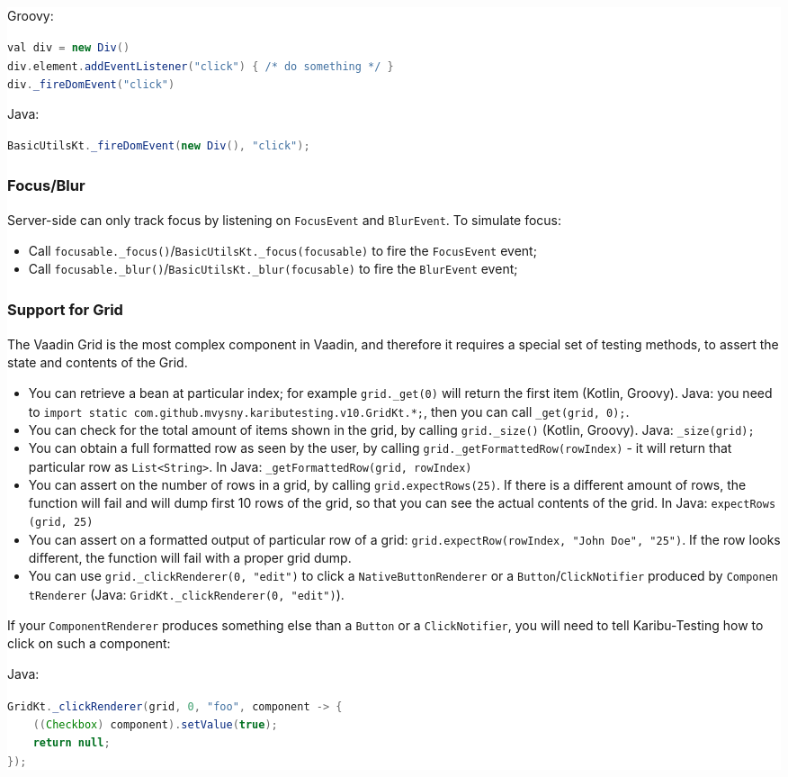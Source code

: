 Groovy:
```groovy
val div = new Div()
div.element.addEventListener("click") { /* do something */ }
div._fireDomEvent("click")
```

Java:
```java
BasicUtilsKt._fireDomEvent(new Div(), "click");
```

### Focus/Blur

Server-side can only track focus by listening on `FocusEvent` and `BlurEvent`. To simulate focus:
* Call `focusable._focus()`/`BasicUtilsKt._focus(focusable)` to fire the `FocusEvent` event;
* Call `focusable._blur()`/`BasicUtilsKt._blur(focusable)` to fire the `BlurEvent` event;

### Support for Grid

The Vaadin Grid is the most complex component in Vaadin, and therefore it requires a special set of testing methods, to assert the state and
contents of the Grid.

* You can retrieve a bean at particular index; for example `grid._get(0)` will return the first item (Kotlin, Groovy).
  Java: you need to `import static com.github.mvysny.kaributesting.v10.GridKt.*;`, then you can call `_get(grid, 0);`.
* You can check for the total amount of items shown in the grid, by calling `grid._size()` (Kotlin, Groovy). Java: `_size(grid);`
* You can obtain a full formatted row as seen by the user, by calling `grid._getFormattedRow(rowIndex)` - it will return that particular row as
  `List<String>`. In Java: `_getFormattedRow(grid, rowIndex)`
* You can assert on the number of rows in a grid, by calling `grid.expectRows(25)`. If there is a different amount of rows, the function will
  fail and will dump first 10 rows of the grid, so that you can see the actual contents of the grid.
  In Java: `expectRows(grid, 25)`
* You can assert on a formatted output of particular row of a grid: `grid.expectRow(rowIndex, "John Doe", "25")`. If the row looks different,
  the function will fail with a proper grid dump.
* You can use `grid._clickRenderer(0, "edit")` to click a `NativeButtonRenderer`
  or a `Button`/`ClickNotifier` produced by `ComponentRenderer` (Java: `GridKt._clickRenderer(0, "edit")`).

If your `ComponentRenderer` produces something else than a `Button` or a `ClickNotifier`, you will need to
tell Karibu-Testing how to click on such a component:

Java:
```java
GridKt._clickRenderer(grid, 0, "foo", component -> {
    ((Checkbox) component).setValue(true);
    return null;
});
```
